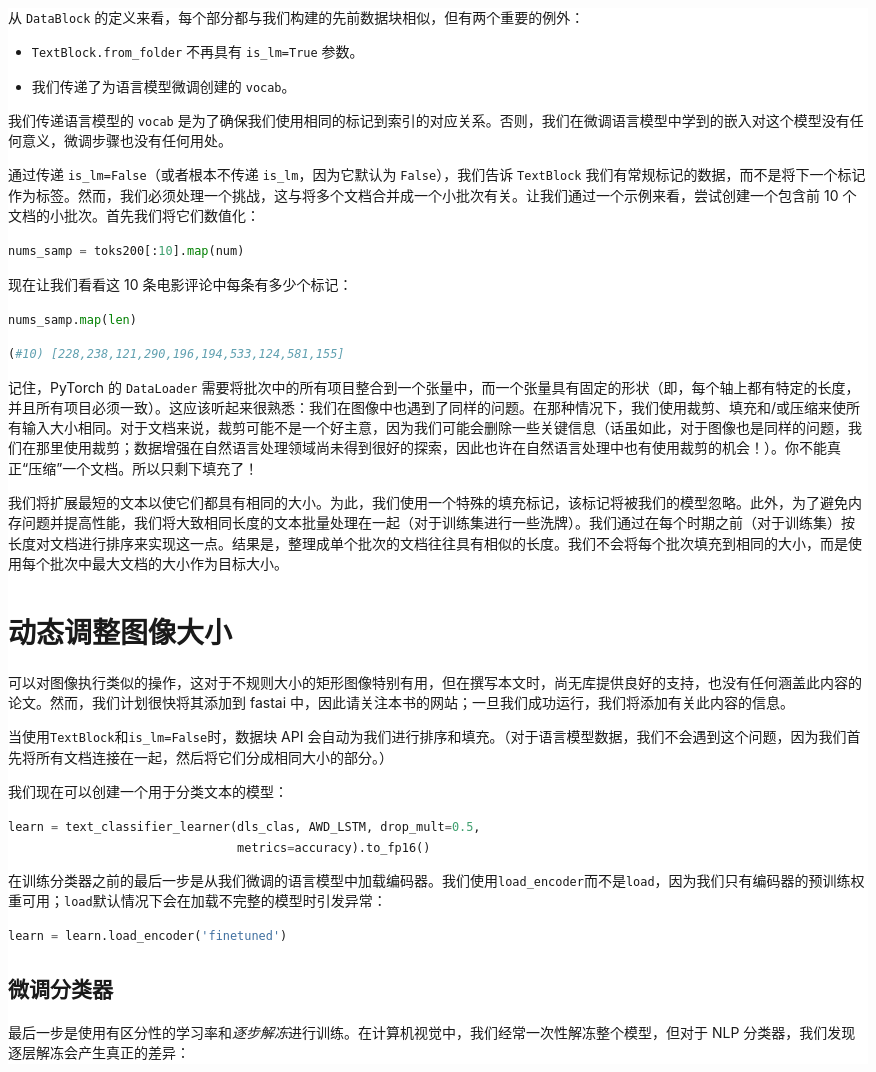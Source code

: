 从 `DataBlock` 的定义来看，每个部分都与我们构建的先前数据块相似，但有两个重要的例外：

+   `TextBlock.from_folder` 不再具有 `is_lm=True` 参数。

+   我们传递了为语言模型微调创建的 `vocab`。

我们传递语言模型的 `vocab` 是为了确保我们使用相同的标记到索引的对应关系。否则，我们在微调语言模型中学到的嵌入对这个模型没有任何意义，微调步骤也没有任何用处。

通过传递 `is_lm=False`（或者根本不传递 `is_lm`，因为它默认为 `False`），我们告诉 `TextBlock` 我们有常规标记的数据，而不是将下一个标记作为标签。然而，我们必须处理一个挑战，这与将多个文档合并成一个小批次有关。让我们通过一个示例来看，尝试创建一个包含前 10 个文档的小批次。首先我们将它们数值化：

```py
nums_samp = toks200[:10].map(num)
```

现在让我们看看这 10 条电影评论中每条有多少个标记：

```py
nums_samp.map(len)
```

```py
(#10) [228,238,121,290,196,194,533,124,581,155]
```

记住，PyTorch 的 `DataLoader` 需要将批次中的所有项目整合到一个张量中，而一个张量具有固定的形状（即，每个轴上都有特定的长度，并且所有项目必须一致）。这应该听起来很熟悉：我们在图像中也遇到了同样的问题。在那种情况下，我们使用裁剪、填充和/或压缩来使所有输入大小相同。对于文档来说，裁剪可能不是一个好主意，因为我们可能会删除一些关键信息（话虽如此，对于图像也是同样的问题，我们在那里使用裁剪；数据增强在自然语言处理领域尚未得到很好的探索，因此也许在自然语言处理中也有使用裁剪的机会！）。你不能真正“压缩”一个文档。所以只剩下填充了！

我们将扩展最短的文本以使它们都具有相同的大小。为此，我们使用一个特殊的填充标记，该标记将被我们的模型忽略。此外，为了避免内存问题并提高性能，我们将大致相同长度的文本批量处理在一起（对于训练集进行一些洗牌）。我们通过在每个时期之前（对于训练集）按长度对文档进行排序来实现这一点。结果是，整理成单个批次的文档往往具有相似的长度。我们不会将每个批次填充到相同的大小，而是使用每个批次中最大文档的大小作为目标大小。

# 动态调整图像大小

可以对图像执行类似的操作，这对于不规则大小的矩形图像特别有用，但在撰写本文时，尚无库提供良好的支持，也没有任何涵盖此内容的论文。然而，我们计划很快将其添加到 fastai 中，因此请关注本书的网站；一旦我们成功运行，我们将添加有关此内容的信息。

当使用`TextBlock`和`is_lm=False`时，数据块 API 会自动为我们进行排序和填充。（对于语言模型数据，我们不会遇到这个问题，因为我们首先将所有文档连接在一起，然后将它们分成相同大小的部分。）

我们现在可以创建一个用于分类文本的模型：

```py
learn = text_classifier_learner(dls_clas, AWD_LSTM, drop_mult=0.5,
                                metrics=accuracy).to_fp16()
```

在训练分类器之前的最后一步是从我们微调的语言模型中加载编码器。我们使用`load_encoder`而不是`load`，因为我们只有编码器的预训练权重可用；`load`默认情况下会在加载不完整的模型时引发异常：

```py
learn = learn.load_encoder('finetuned')
```

## 微调分类器

最后一步是使用有区分性的学习率和*逐步解冻*进行训练。在计算机视觉中，我们经常一次性解冻整个模型，但对于 NLP 分类器，我们发现逐层解冻会产生真正的差异：

